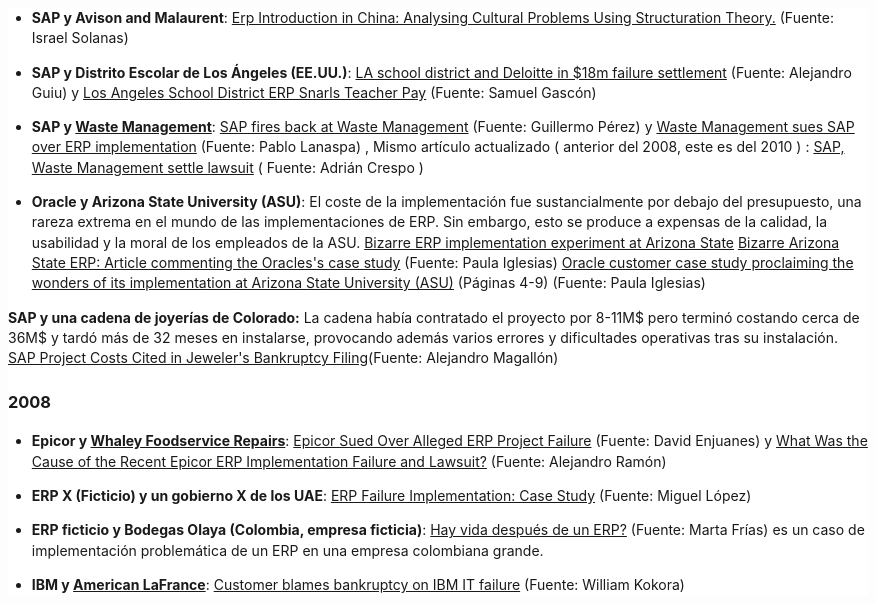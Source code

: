 - **SAP y Avison and Malaurent**: [Erp Introduction in China: Analysing Cultural Problems Using Structuration Theory.](https://www.researchgate.net/publication/221228971_Erp_Introduction_in_China_Analysing_Cultural_Problems_Using_Structuration_Theory) (Fuente: Israel Solanas)

- **SAP y Distrito Escolar de Los Ángeles (EE.UU.)**: [LA school district and Deloitte in $18m failure settlement](http://www.zdnet.com/article/la-school-district-and-deloitte-in-18m-failure-settlement/) (Fuente: Alejandro Guiu) y [Los Angeles School District ERP Snarls Teacher Pay](http://www.eweek.com/c/a/Enterprise-Applications/Los-Angeles-School-District-ERP-Snarls-Teacher-Pay) (Fuente: Samuel Gascón)

- **SAP y [Waste Management](http://www.wm.com/index.jsp)**: [SAP fires back at Waste Management](http://www.cio.com/article/443864/SAP_Fires_Back_At_Waste_Management) (Fuente: Guillermo Pérez) y [Waste Management sues SAP over ERP implementation](http://www.computerworld.com/article/2536212/enterprise-applications/waste-management-sues-sap-over-erp-implementation.html) (Fuente: Pablo Lanaspa) , Mismo artículo actualizado ( anterior del 2008, este es del 2010 ) : [SAP, Waste Management settle lawsuit](http://www.computerworld.com/article/2517917/enterprise-applications/sap--waste-management-settle-lawsuit.html) ( Fuente: Adrián Crespo )

- **Oracle y Arizona State University (ASU)**:
El coste de la implementación fue sustancialmente por debajo del presupuesto, una rareza extrema en el mundo de las implementaciones de ERP. Sin embargo, esto se produce a expensas de la calidad, la usabilidad y la moral de los empleados de la ASU.
[Bizarre ERP implementation experiment at Arizona State](https://www.zdnet.com/article/bizarre-erp-implementation-experiment-at-arizona-state/)
[Bizarre Arizona State ERP: Article commenting the Oracles's case study](https://www.zdnet.com/article/updated-bizarre-arizona-state-erp-oracle-releases-case-study/) (Fuente: Paula Iglesias)
[Oracle customer case study proclaiming the wonders of its implementation at Arizona State University (ASU)](https://es.slideshare.net/TimOrtiz/arizona-state-case-study) (Páginas 4-9) (Fuente: Paula Iglesias)

**SAP y una cadena de joyerías de Colorado:** 
La cadena había contratado el proyecto por 8-11M$ pero terminó costando cerca de 36M$ y tardó más de 32 meses en instalarse, provocando además varios errores y dificultades operativas tras su instalación. [SAP Project Costs Cited in Jeweler's Bankruptcy Filing](https://www.cio.com/article/2431335/sap-project-costs-cited-in-jeweler-s-bankruptcy-filing.html)(Fuente: Alejandro Magallón)

### 2008

- **Epicor y [Whaley Foodservice Repairs](http://www.whaleyfoodservice.com/)**: [Epicor Sued Over Alleged ERP Project Failure](http://www.pcworld.com/article/237939/article.html) (Fuente: David Enjuanes) y [What Was the Cause of the Recent Epicor ERP Implementation Failure and Lawsuit?](http://panorama-consulting.com/what-was-the-cause-of-the-recent-epicor-erp-implementation-failure-and-lawsuit/) (Fuente: Alejandro Ramón)

- **ERP X (Ficticio) y un gobierno X de los UAE**: [ERP Failure Implementation: Case Study](https://vdocuments.mx/erp-failure-implementationcase-study.html) (Fuente: Miguel López)

- **ERP ficticio y Bodegas Olaya (Colombia, empresa ficticia)**: [Hay vida después de un ERP?](https://www.icesi.edu.co/blogs/hayvidadespuesdeunerp/) (Fuente: Marta Frías) es un caso de implementación problemática de un ERP en una empresa colombiana grande.

- **IBM y [American LaFrance](http://www.americanlafrance.com/)**: [Customer blames bankruptcy on IBM IT failure](http://www.zdnet.com/blog/projectfailures/customer-blames-bankruptcy-on-ibm-it-failure/583) (Fuente: William Kokora)

